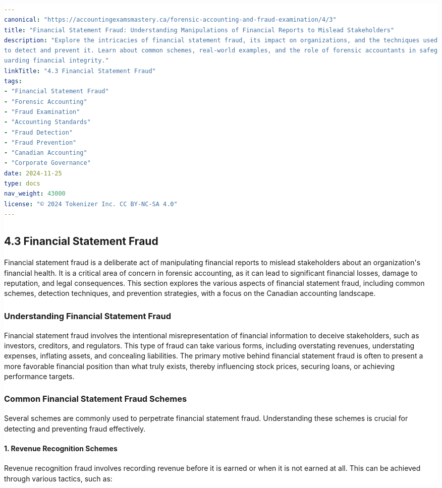 ```yaml
---
canonical: "https://accountingexamsmastery.ca/forensic-accounting-and-fraud-examination/4/3"
title: "Financial Statement Fraud: Understanding Manipulations of Financial Reports to Mislead Stakeholders"
description: "Explore the intricacies of financial statement fraud, its impact on organizations, and the techniques used to detect and prevent it. Learn about common schemes, real-world examples, and the role of forensic accountants in safeguarding financial integrity."
linkTitle: "4.3 Financial Statement Fraud"
tags:
- "Financial Statement Fraud"
- "Forensic Accounting"
- "Fraud Examination"
- "Accounting Standards"
- "Fraud Detection"
- "Fraud Prevention"
- "Canadian Accounting"
- "Corporate Governance"
date: 2024-11-25
type: docs
nav_weight: 43000
license: "© 2024 Tokenizer Inc. CC BY-NC-SA 4.0"
---
```


## 4.3 Financial Statement Fraud

Financial statement fraud is a deliberate act of manipulating financial reports to mislead stakeholders about an organization's financial health. It is a critical area of concern in forensic accounting, as it can lead to significant financial losses, damage to reputation, and legal consequences. This section explores the various aspects of financial statement fraud, including common schemes, detection techniques, and prevention strategies, with a focus on the Canadian accounting landscape.

### Understanding Financial Statement Fraud

Financial statement fraud involves the intentional misrepresentation of financial information to deceive stakeholders, such as investors, creditors, and regulators. This type of fraud can take various forms, including overstating revenues, understating expenses, inflating assets, and concealing liabilities. The primary motive behind financial statement fraud is often to present a more favorable financial position than what truly exists, thereby influencing stock prices, securing loans, or achieving performance targets.

### Common Financial Statement Fraud Schemes

Several schemes are commonly used to perpetrate financial statement fraud. Understanding these schemes is crucial for detecting and preventing fraud effectively.

#### 1. Revenue Recognition Schemes

Revenue recognition fraud involves recording revenue before it is earned or when it is not earned at all. This can be achieved through various tactics, such as:
